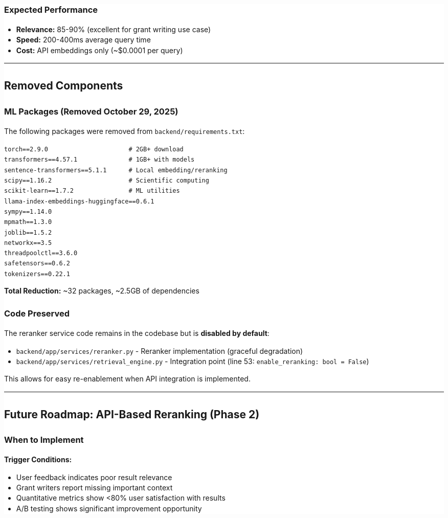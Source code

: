 ### Expected Performance

- **Relevance:** 85-90% (excellent for grant writing use case)
- **Speed:** 200-400ms average query time
- **Cost:** API embeddings only (~$0.0001 per query)

---

## Removed Components

### ML Packages (Removed October 29, 2025)

The following packages were removed from `backend/requirements.txt`:

```
torch==2.9.0                      # 2GB+ download
transformers==4.57.1              # 1GB+ with models
sentence-transformers==5.1.1      # Local embedding/reranking
scipy==1.16.2                     # Scientific computing
scikit-learn==1.7.2               # ML utilities
llama-index-embeddings-huggingface==0.6.1
sympy==1.14.0
mpmath==1.3.0
joblib==1.5.2
networkx==3.5
threadpoolctl==3.6.0
safetensors==0.6.2
tokenizers==0.22.1
```

**Total Reduction:** ~32 packages, ~2.5GB of dependencies

### Code Preserved

The reranker service code remains in the codebase but is **disabled by default**:

- `backend/app/services/reranker.py` - Reranker implementation (graceful degradation)
- `backend/app/services/retrieval_engine.py` - Integration point (line 53: `enable_reranking: bool = False`)

This allows for easy re-enablement when API integration is implemented.

---

## Future Roadmap: API-Based Reranking (Phase 2)

### When to Implement

**Trigger Conditions:**
- User feedback indicates poor result relevance
- Grant writers report missing important context
- Quantitative metrics show <80% user satisfaction with results
- A/B testing shows significant improvement opportunity

